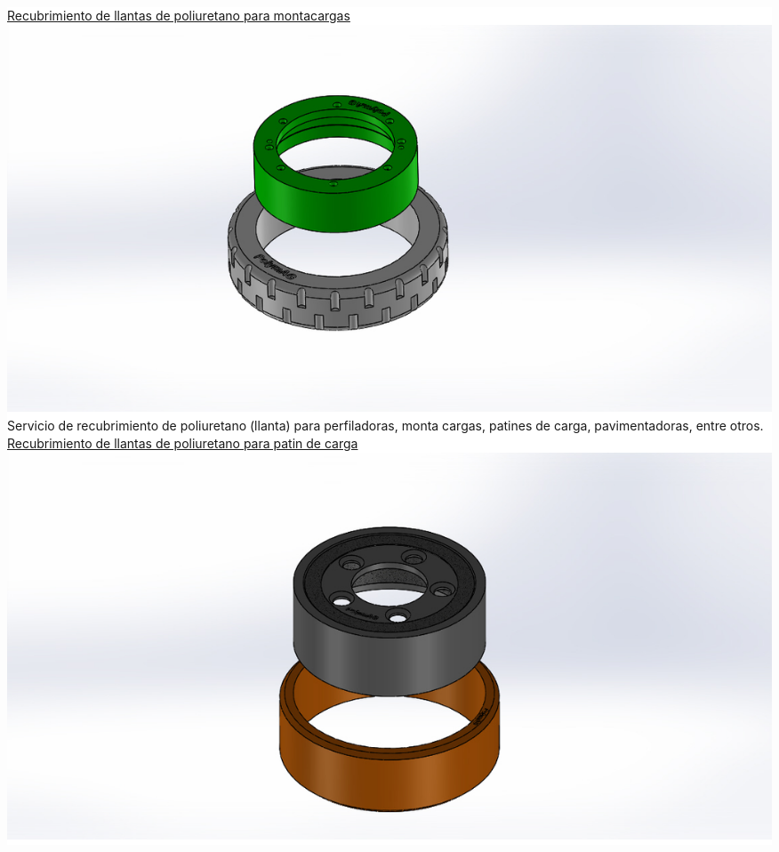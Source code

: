   </tr>
  <tr>
    <td>
      <a href="../poliuretano/montacargas/">Recubrimiento de llantas de poliuretano para montacargas</a>
    </td>
    <td>
    <img src="imges/montacarga.JPG" class="" alt="Sheep">
    </td>
    <td>Servicio de recubrimiento de poliuretano (llanta) para perfiladoras, monta cargas, patines de carga, pavimentadoras, entre otros.</td>
  </tr>
  <tr>
    <td>
      <a href="../poliuretano/patin_de_carga/">Recubrimiento de llantas de poliuretano para patin de carga</a>
    </td>
    <td>
    <img src="imges/carga.JPG" class="" alt="Sheep">
    </td>